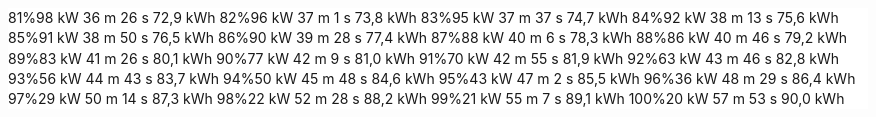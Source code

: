 </tr>
<tr>
<td>81%</td><td>98 kW</td><td> 36 m 26 s </td><td>72,9 kWh </td>
</tr>
<tr>
<td>82%</td><td>96 kW</td><td> 37 m 1 s </td><td>73,8 kWh </td>
</tr>
<tr>
<td>83%</td><td>95 kW</td><td> 37 m 37 s </td><td>74,7 kWh </td>
</tr>
<tr>
<td>84%</td><td>92 kW</td><td> 38 m 13 s </td><td>75,6 kWh </td>
</tr>
<tr>
<td>85%</td><td>91 kW</td><td> 38 m 50 s </td><td>76,5 kWh </td>
</tr>
<tr>
<td>86%</td><td>90 kW</td><td> 39 m 28 s </td><td>77,4 kWh </td>
</tr>
<tr>
<td>87%</td><td>88 kW</td><td> 40 m 6 s </td><td>78,3 kWh </td>
</tr>
<tr>
<td>88%</td><td>86 kW</td><td> 40 m 46 s </td><td>79,2 kWh </td>
</tr>
<tr>
<td>89%</td><td>83 kW</td><td> 41 m 26 s </td><td>80,1 kWh </td>
</tr>
<tr>
<td>90%</td><td>77 kW</td><td> 42 m 9 s </td><td>81,0 kWh </td>
</tr>
<tr>
<td>91%</td><td>70 kW</td><td> 42 m 55 s </td><td>81,9 kWh </td>
</tr>
<tr>
<td>92%</td><td>63 kW</td><td> 43 m 46 s </td><td>82,8 kWh </td>
</tr>
<tr>
<td>93%</td><td>56 kW</td><td> 44 m 43 s </td><td>83,7 kWh </td>
</tr>
<tr>
<td>94%</td><td>50 kW</td><td> 45 m 48 s </td><td>84,6 kWh </td>
</tr>
<tr>
<td>95%</td><td>43 kW</td><td> 47 m 2 s </td><td>85,5 kWh </td>
</tr>
<tr>
<td>96%</td><td>36 kW</td><td> 48 m 29 s </td><td>86,4 kWh </td>
</tr>
<tr>
<td>97%</td><td>29 kW</td><td> 50 m 14 s </td><td>87,3 kWh </td>
</tr>
<tr>
<td>98%</td><td>22 kW</td><td> 52 m 28 s </td><td>88,2 kWh </td>
</tr>
<tr>
<td>99%</td><td>21 kW</td><td> 55 m 7 s </td><td>89,1 kWh </td>
</tr>
<tr>
<td>100%</td><td>20 kW</td><td> 57 m 53 s </td><td>90,0 kWh </td>
</tr>
</tbody>
</table>

